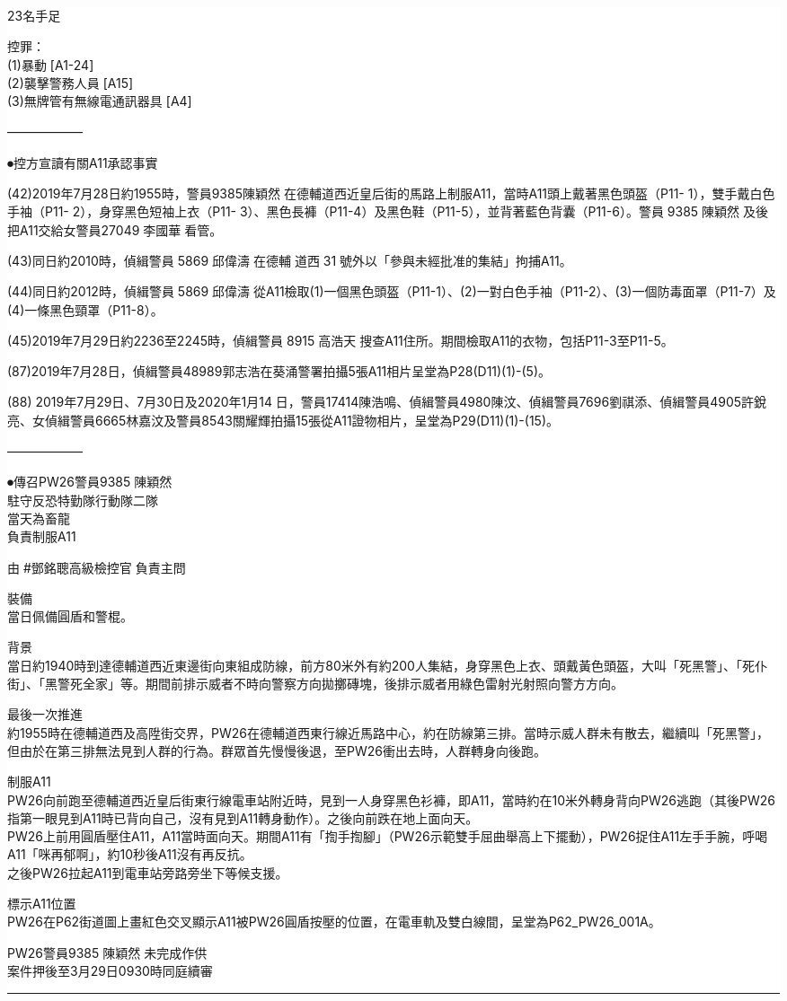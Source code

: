 23名手足  
  
控罪：  
(1)暴動 \[A1-24\]  
(2)襲擊警務人員 \[A15\]  
(3)無牌管有無線電通訊器具 \[A4\]  
  
——————  
  
⏺控方宣讀有關A11承認事實  
  
(42)2019年7月28日約1955時，警員9385陳穎然 在德輔道西近皇后街的馬路上制服A11，當時A11頭上戴著黑色頭盔（P11- 1），雙手戴白色手袖（P11- 2），身穿黑色短袖上衣（P11- 3）、黑色長褲（P11-4）及黑色鞋（P11-5），並背著藍色背囊（P11-6）。警員 9385 陳穎然 及後把A11交給女警員27049 李國華 看管。  
  
(43)同日約2010時，偵緝警員 5869 邱偉濤 在德輔 道西 31 號外以「參與未經批准的集結」拘捕A11。  
  
(44)同日約2012時，偵緝警員 5869 邱偉濤 從A11檢取(1)一個黑色頭盔（P11-1）、(2)一對白色手袖（P11-2）、(3)一個防毒面罩（P11-7）及(4)一條黑色頸罩（P11-8）。  
  
(45)2019年7月29日約2236至2245時，偵緝警員 8915 高浩天 搜查A11住所。期間檢取A11的衣物，包括P11-3至P11-5。  
  
(87)2019年7月28日，偵緝警員48989郭志浩在葵涌警署拍攝5張A11相片呈堂為P28(D11)(1)-(5)。  
  
(88) 2019年7月29日、7月30日及2020年1月14 日，警員17414陳浩鳴、偵緝警員4980陳汶、偵緝警員7696劉祺添、偵緝警員4905許銳亮、女偵緝警員6665林嘉汶及警員8543關耀輝拍攝15張從A11證物相片，呈堂為P29(D11)(1)-(15)。  
  
——————  
  
⏺傳召PW26警員9385 陳穎然  
駐守反恐特勤隊行動隊二隊  
當天為畜龍  
負責制服A11  
  
由 \#鄧銘聰高級檢控官 負責主問  
  
裝備  
當日佩備圓盾和警棍。  
  
背景  
當日約1940時到達德輔道西近東邊街向東組成防線，前方80米外有約200人集結，身穿黑色上衣、頭戴黃色頭盔，大叫「死黑警」、「死仆街」、「黑警死全家」等。期間前排示威者不時向警察方向拋擲磚塊，後排示威者用綠色雷射光射照向警方方向。  
  
最後一次推進  
約1955時在德輔道西及高陞街交界，PW26在德輔道西東行線近馬路中心，約在防線第三排。當時示威人群未有散去，繼續叫「死黑警」，但由於在第三排無法見到人群的行為。群眾首先慢慢後退，至PW26衝出去時，人群轉身向後跑。  
  
制服A11  
PW26向前跑至德輔道西近皇后街東行線電車站附近時，見到一人身穿黑色衫褲，即A11，當時約在10米外轉身背向PW26逃跑（其後PW26指第一眼見到A11時已背向自己，沒有見到A11轉身動作）。之後向前跌在地上面向天。  
PW26上前用圓盾壓住A11，A11當時面向天。期間A11有「揈手揈腳」（PW26示範雙手屈曲舉高上下擺動），PW26捉住A11左手手腕，呼喝A11「咪再郁啊」，約10秒後A11沒有再反抗。  
之後PW26拉起A11到電車站旁路旁坐下等候支援。  
  
標示A11位置  
PW26在P62街道圖上畫紅色交叉顯示A11被PW26圓盾按壓的位置，在電車軌及雙白線間，呈堂為P62\_PW26\_001A。  
  
PW26警員9385 陳穎然 未完成作供  
案件押後至3月29日0930時同庭續審

---
      